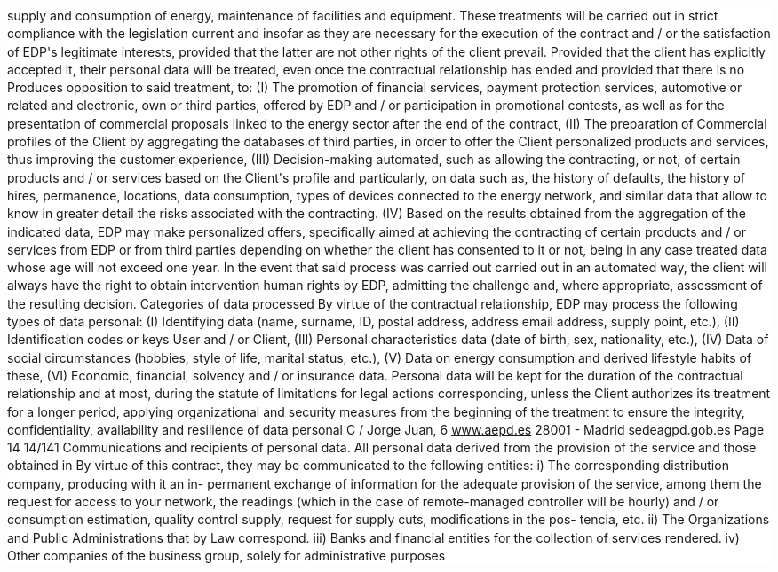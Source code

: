 supply and consumption of energy, maintenance of facilities and equipment.
These treatments will be carried out in strict compliance with the legislation
current and insofar as they are necessary for the execution of the contract and / or the
satisfaction of EDP's legitimate interests, provided that the latter are not
other rights of the client prevail.
Provided that the client has explicitly accepted it, their personal data will be
treated, even once the contractual relationship has ended and provided that there is no
Produces opposition to said treatment, to:
(I) The promotion of financial services, payment protection services, automotive
or related and electronic, own or third parties, offered by EDP and / or participation in
promotional contests, as well as for the presentation of commercial proposals
linked to the energy sector after the end of the contract, (II) The preparation of
Commercial profiles of the Client by aggregating the databases of
third parties, in order to offer the Client personalized products and services,
thus improving the customer experience, (III) Decision-making
automated, such as allowing the contracting, or not, of certain products
and / or services based on the Client's profile and particularly, on data such as, the
history of defaults, the history of hires, permanence, locations, data
consumption, types of devices connected to the energy network, and similar data
that allow to know in greater detail the risks associated with the contracting. (IV)
Based on the results obtained from the aggregation of the indicated data,
EDP ​​may make personalized offers, specifically aimed at achieving the
contracting of certain products and / or services from EDP or from third parties
depending on whether the client has consented to it or not, being in any case treated
data whose age will not exceed one year. In the event that said process was carried out
carried out in an automated way, the client will always have the right to obtain intervention
human rights by EDP, admitting the challenge and, where appropriate, assessment of the
resulting decision.
Categories of data processed
By virtue of the contractual relationship, EDP may process the following types of data
personal: (I) Identifying data (name, surname, ID, postal address, address
email address, supply point, etc.), (II) Identification codes or keys
User and / or Client, (III) Personal characteristics data (date of birth,
sex, nationality, etc.), (IV) Data of social circumstances (hobbies, style of
life, marital status, etc.), (V) Data on energy consumption and derived lifestyle habits
of these, (VI) Economic, financial, solvency and / or insurance data.
Personal data will be kept for the duration of the contractual relationship
and at most, during the statute of limitations for legal actions
corresponding, unless the Client authorizes its treatment for a longer period,
applying organizational and security measures from the beginning of the treatment
to ensure the integrity, confidentiality, availability and resilience of data
personal
C / Jorge Juan, 6
www.aepd.es
28001 - Madrid
sedeagpd.gob.es
Page 14
14/141
Communications and recipients of personal data.
All personal data derived from the provision of the service and those obtained in
By virtue of this contract, they may be communicated to the following entities:
i)
The corresponding distribution company, producing with it an in-
permanent exchange of information for the adequate provision of the service,
among them the request for access to your network, the readings (which in the case of
remote-managed controller will be hourly) and / or consumption estimation, quality control
supply, request for supply cuts, modifications in the pos-
tencia, etc.
ii)
The Organizations and Public Administrations that by Law correspond.
iii)
Banks and financial entities for the collection of services rendered.
iv)
Other companies of the business group, solely for administrative purposes